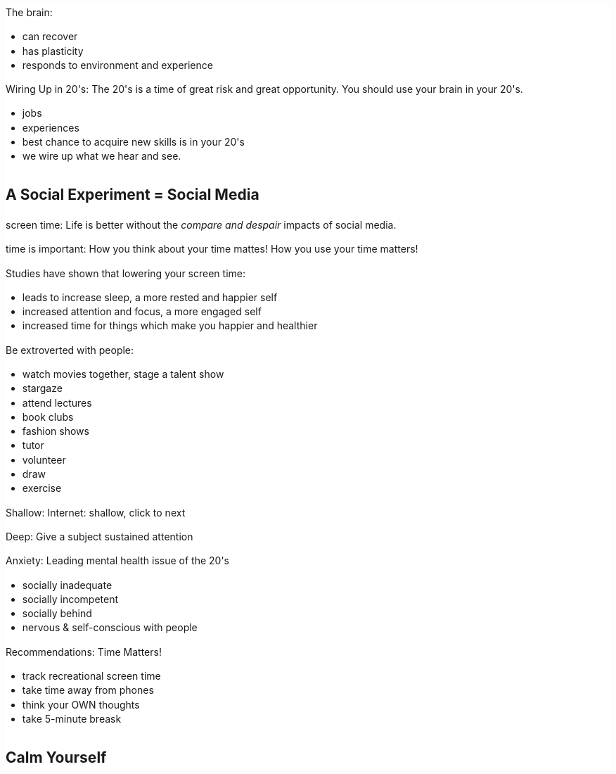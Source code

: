 The brain:

- can recover
- has plasticity
- responds to environment and experience

Wiring Up in 20's:  The 20's is a time of great risk and great opportunity.   You should use your brain in your 20's.

- jobs
- experiences
- best chance to acquire new skills is in your 20's
- we wire up what we hear and see.

## A Social Experiment = Social Media

screen time:  Life is better without the *compare and despair* impacts of social media.

time is important:  How you think about your time mattes!  How you use your time matters!

Studies have shown that lowering your screen time:

- leads to increase sleep, a more rested and happier self
- increased attention and focus, a more engaged self
- increased time for things which make you happier and healthier

Be extroverted with people:

- watch movies together, stage a talent show
- stargaze
- attend lectures
- book clubs
- fashion shows
- tutor
- volunteer
- draw
- exercise

Shallow:  Internet:  shallow, click to next

Deep: Give a subject sustained attention

Anxiety:  Leading mental health issue of the 20's

- socially inadequate
- socially incompetent
- socially behind
- nervous & self-conscious with people

Recommendations:  Time Matters!

- track recreational screen time
- take time away from phones
- think your OWN thoughts
- take 5-minute breask

## Calm Yourself
